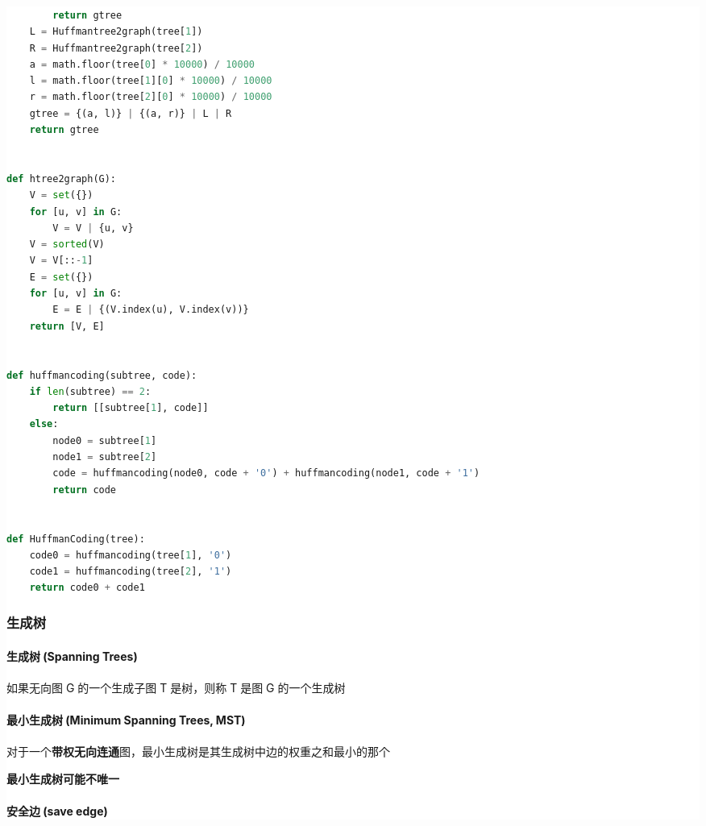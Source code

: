 ```python
        return gtree
    L = Huffmantree2graph(tree[1])
    R = Huffmantree2graph(tree[2])
    a = math.floor(tree[0] * 10000) / 10000
    l = math.floor(tree[1][0] * 10000) / 10000
    r = math.floor(tree[2][0] * 10000) / 10000
    gtree = {(a, l)} | {(a, r)} | L | R
    return gtree


def htree2graph(G):
    V = set({})
    for [u, v] in G:
        V = V | {u, v}
    V = sorted(V)
    V = V[::-1]
    E = set({})
    for [u, v] in G:
        E = E | {(V.index(u), V.index(v))}
    return [V, E]


def huffmancoding(subtree, code):
    if len(subtree) == 2:
        return [[subtree[1], code]]
    else:
        node0 = subtree[1]
        node1 = subtree[2]
        code = huffmancoding(node0, code + '0') + huffmancoding(node1, code + '1')
        return code


def HuffmanCoding(tree):
    code0 = huffmancoding(tree[1], '0')
    code1 = huffmancoding(tree[2], '1')
    return code0 + code1
```

### 生成树

#### 生成树 (Spanning Trees)

如果无向图 G 的一个生成子图 T 是树，则称 T 是图 G 的一个生成树

#### 最小生成树 (Minimum Spanning Trees, MST)

对于一个**带权无向连通**图，最小生成树是其生成树中边的权重之和最小的那个

**最小生成树可能不唯一**

#### 安全边 (save edge)
